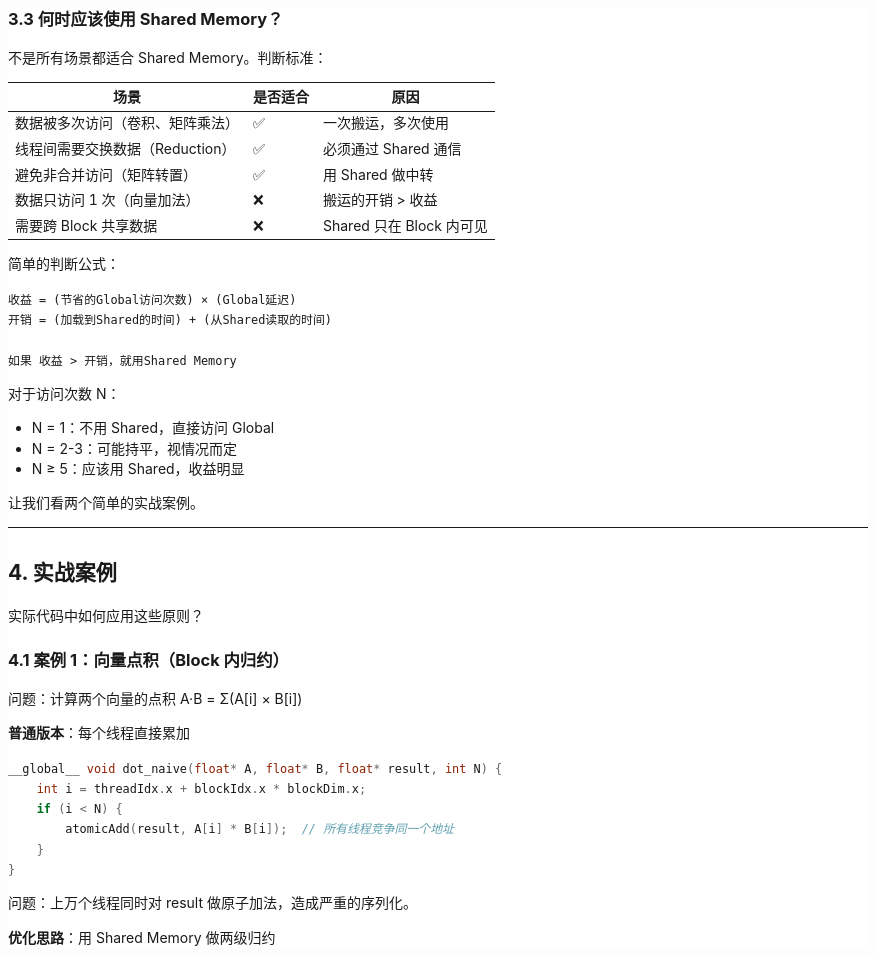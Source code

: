 ### 3.3 何时应该使用 Shared Memory？

不是所有场景都适合 Shared Memory。判断标准：

| 场景                             | 是否适合 | 原因                     |
| -------------------------------- | -------- | ------------------------ |
| 数据被多次访问（卷积、矩阵乘法） | ✅       | 一次搬运，多次使用       |
| 线程间需要交换数据（Reduction）  | ✅       | 必须通过 Shared 通信     |
| 避免非合并访问（矩阵转置）       | ✅       | 用 Shared 做中转         |
| 数据只访问 1 次（向量加法）      | ❌       | 搬运的开销 > 收益        |
| 需要跨 Block 共享数据            | ❌       | Shared 只在 Block 内可见 |

简单的判断公式：

```
收益 = (节省的Global访问次数) × (Global延迟)
开销 = (加载到Shared的时间) + (从Shared读取的时间)

如果 收益 > 开销，就用Shared Memory
```

对于访问次数 N：

- N = 1：不用 Shared，直接访问 Global
- N = 2-3：可能持平，视情况而定
- N ≥ 5：应该用 Shared，收益明显

让我们看两个简单的实战案例。

---

## 4. 实战案例

实际代码中如何应用这些原则？

### 4.1 案例 1：向量点积（Block 内归约）

问题：计算两个向量的点积 A·B = Σ(A[i] × B[i])

**普通版本**：每个线程直接累加

```c++
__global__ void dot_naive(float* A, float* B, float* result, int N) {
    int i = threadIdx.x + blockIdx.x * blockDim.x;
    if (i < N) {
        atomicAdd(result, A[i] * B[i]);  // 所有线程竞争同一个地址
    }
}
```

问题：上万个线程同时对 result 做原子加法，造成严重的序列化。

**优化思路**：用 Shared Memory 做两级归约
